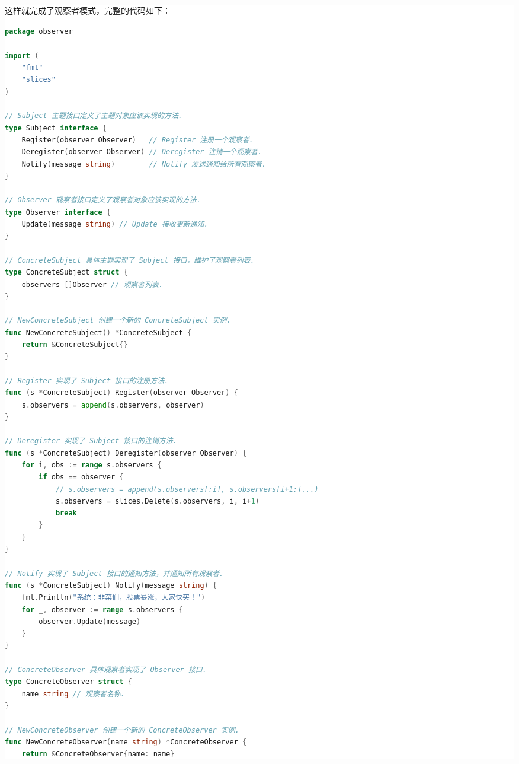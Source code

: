 这样就完成了观察者模式，完整的代码如下：

```go
package observer

import (
	"fmt"
	"slices"
)

// Subject 主题接口定义了主题对象应该实现的方法.
type Subject interface {
	Register(observer Observer)   // Register 注册一个观察者.
	Deregister(observer Observer) // Deregister 注销一个观察者.
	Notify(message string)        // Notify 发送通知给所有观察者.
}

// Observer 观察者接口定义了观察者对象应该实现的方法.
type Observer interface {
	Update(message string) // Update 接收更新通知.
}

// ConcreteSubject 具体主题实现了 Subject 接口，维护了观察者列表.
type ConcreteSubject struct {
	observers []Observer // 观察者列表.
}

// NewConcreteSubject 创建一个新的 ConcreteSubject 实例.
func NewConcreteSubject() *ConcreteSubject {
	return &ConcreteSubject{}
}

// Register 实现了 Subject 接口的注册方法.
func (s *ConcreteSubject) Register(observer Observer) {
	s.observers = append(s.observers, observer)
}

// Deregister 实现了 Subject 接口的注销方法.
func (s *ConcreteSubject) Deregister(observer Observer) {
	for i, obs := range s.observers {
		if obs == observer {
			// s.observers = append(s.observers[:i], s.observers[i+1:]...)
			s.observers = slices.Delete(s.observers, i, i+1)
			break
		}
	}
}

// Notify 实现了 Subject 接口的通知方法，并通知所有观察者.
func (s *ConcreteSubject) Notify(message string) {
	fmt.Println("系统：韭菜们，股票暴涨，大家快买！")
	for _, observer := range s.observers {
		observer.Update(message)
	}
}

// ConcreteObserver 具体观察者实现了 Observer 接口.
type ConcreteObserver struct {
	name string // 观察者名称.
}

// NewConcreteObserver 创建一个新的 ConcreteObserver 实例.
func NewConcreteObserver(name string) *ConcreteObserver {
	return &ConcreteObserver{name: name}
```